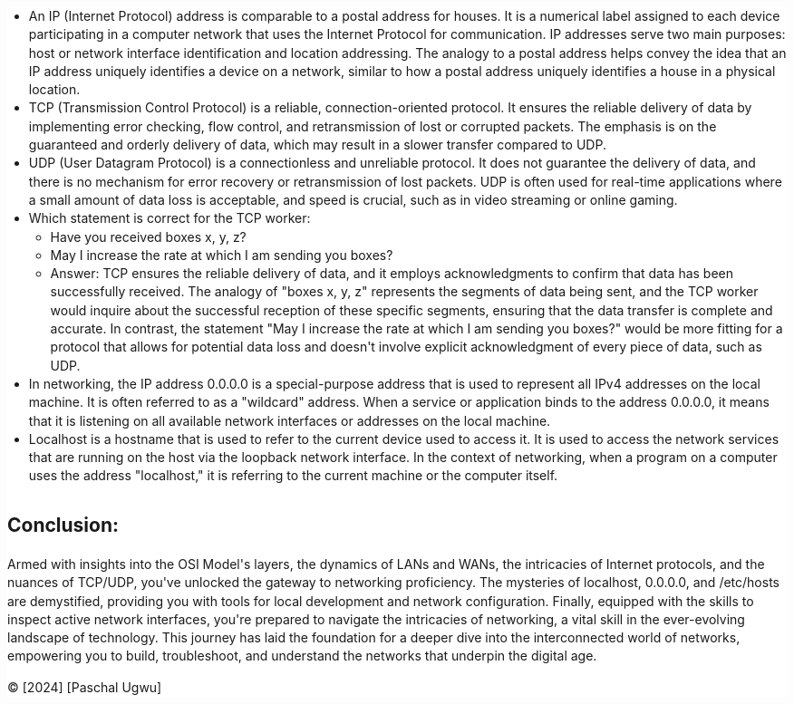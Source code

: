 - An IP (Internet Protocol) address is comparable to a postal address for houses. It is a numerical label assigned to each device participating in a computer network that uses the Internet Protocol for communication. IP addresses serve two main purposes: host or network interface identification and location addressing. The analogy to a postal address helps convey the idea that an IP address uniquely identifies a device on a network, similar to how a postal address uniquely identifies a house in a physical location.
- TCP (Transmission Control Protocol) is a reliable, connection-oriented protocol. It ensures the reliable delivery of data by implementing error checking, flow control, and retransmission of lost or corrupted packets. The emphasis is on the guaranteed and orderly delivery of data, which may result in a slower transfer compared to UDP.
- UDP (User Datagram Protocol) is a connectionless and unreliable protocol. It does not guarantee the delivery of data, and there is no mechanism for error recovery or retransmission of lost packets. UDP is often used for real-time applications where a small amount of data loss is acceptable, and speed is crucial, such as in video streaming or online gaming.
- Which statement is correct for the TCP worker:
  -  Have you received boxes x, y, z?
  -  May I increase the rate at which I am sending you boxes?
    - Answer: TCP ensures the reliable delivery of data, and it employs acknowledgments to confirm that data has been successfully received. The analogy of "boxes x, y, z" represents the segments of data being sent, and the TCP worker would inquire about the successful reception of these specific segments, ensuring that the data transfer is complete and accurate. In contrast, the statement "May I increase the rate at which I am sending you boxes?" would be more fitting for a protocol that allows for potential data loss and doesn't involve explicit acknowledgment of every piece of data, such as UDP.
- In networking, the IP address 0.0.0.0 is a special-purpose address that is used to represent all IPv4 addresses on the local machine. It is often referred to as a "wildcard" address. When a service or application binds to the address 0.0.0.0, it means that it is listening on all available network interfaces or addresses on the local machine.
- Localhost is a hostname that is used to refer to the current device used to access it. It is used to access the network services that are running on the host via the loopback network interface. In the context of networking, when a program on a computer uses the address "localhost," it is referring to the current machine or the computer itself.

## Conclusion:

Armed with insights into the OSI Model's layers, the dynamics of LANs and WANs, the intricacies of Internet protocols, and the nuances of TCP/UDP, you've unlocked the gateway to networking proficiency. The mysteries of localhost, 0.0.0.0, and /etc/hosts are demystified, providing you with tools for local development and network configuration. Finally, equipped with the skills to inspect active network interfaces, you're prepared to navigate the intricacies of networking, a vital skill in the ever-evolving landscape of technology. This journey has laid the foundation for a deeper dive into the interconnected world of networks, empowering you to build, troubleshoot, and understand the networks that underpin the digital age.

© [2024] [Paschal Ugwu]
